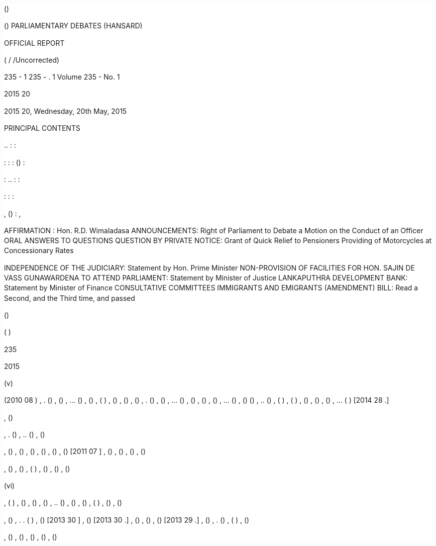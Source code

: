 ()

() PARLIAMENTARY DEBATES (HANSARD)

OFFICIAL REPORT

( / /Uncorrected)

235 - 1 235 - . 1 Volume 235 - No. 1

2015 20

2015 20, Wednesday, 20th May, 2015

PRINCIPAL CONTENTS

.. : :

: : : () :

: .. : :

: : :

, () : ,

AFFIRMATION : Hon. R.D. Wimaladasa ANNOUNCEMENTS: Right of Parliament to Debate a Motion on the Conduct of an Officer ORAL ANSWERS TO QUESTIONS QUESTION BY PRIVATE NOTICE: Grant of Quick Relief to Pensioners Providing of Motorcycles at Concessionary Rates

INDEPENDENCE OF THE JUDICIARY: Statement by Hon. Prime Minister NON-PROVISION OF FACILITIES FOR HON. SAJIN DE VASS GUNAWARDENA TO ATTEND PARLIAMENT: Statement by Minister of Justice LANKAPUTHRA DEVELOPMENT BANK: Statement by Minister of Finance CONSULTATIVE COMMITTEES IMMIGRANTS AND EMIGRANTS (AMENDMENT) BILL: Read a Second, and the Third time, and passed

()

( )

235

2015

(v)

(2010 08 ) , . () , () , ... () , () , ( ) , () , () , () , . () , () , ... () , () , () , () , ... () , () () , .. () , ( ) , ( ) , () , () , () , ... ( ) [2014 28 .]

, ()

, . () , .. () , ()

, () , () , () , () , () , () [2011 07 ] , () , () , () , ()

, () , () , ( ) , () , () , ()

(vi)

, ( ) , () , () , () , .. () , () , () , ( ) , () , ()

, () , . . ( ) , () [2013 30 ] , () [2013 30 .] , () , () , () [2013 29 .] , () , . () , ( ) , ()

, () , () , () , () , ()
